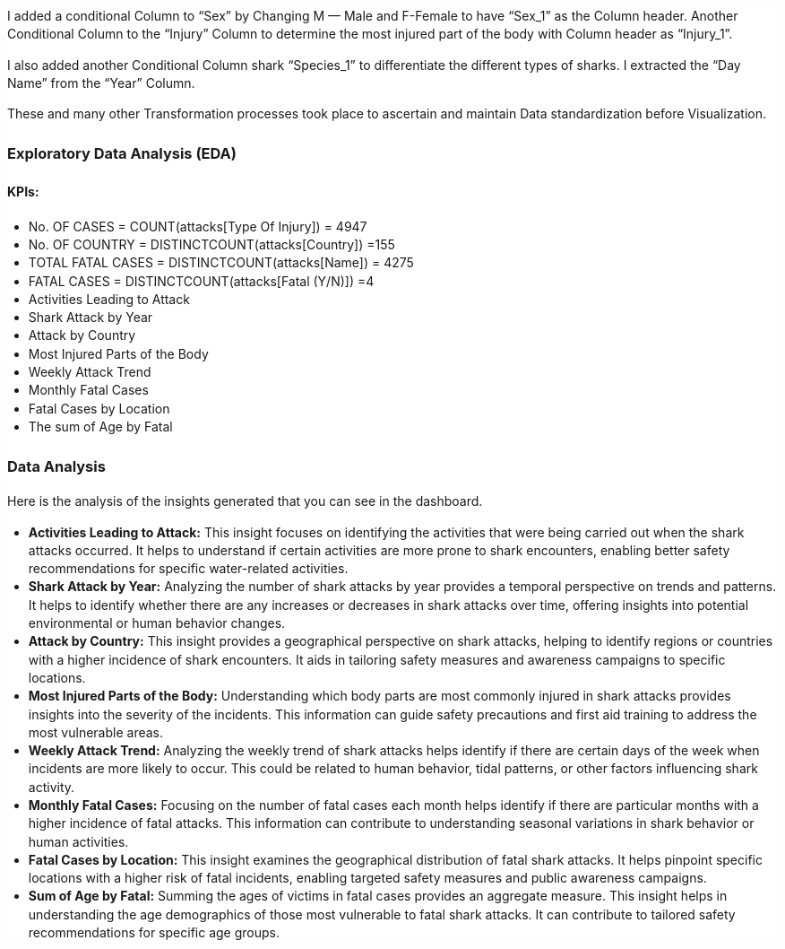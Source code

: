 I added a conditional Column to “Sex” by Changing M — Male and F-Female to have “Sex_1” as the Column header. Another Conditional Column to the “Injury” Column to determine the most injured part of the body with Column header as “Injury_1”.

I also added another Conditional Column shark “Species_1” to differentiate the different types of sharks. I extracted the “Day Name” from the “Year” Column.

These and many other Transformation processes took place to ascertain and maintain Data standardization before Visualization.

### Exploratory Data Analysis (EDA)

#### KPIs:

 - No. OF CASES = COUNT(attacks[Type Of Injury]) = 4947
 - No. OF COUNTRY = DISTINCTCOUNT(attacks[Country]) =155
 - TOTAL FATAL CASES = DISTINCTCOUNT(attacks[Name]) = 4275
 - FATAL CASES = DISTINCTCOUNT(attacks[Fatal (Y/N)]) =4
 - Activities Leading to Attack
 - Shark Attack by Year
 - Attack by Country
 - Most Injured Parts of the Body
 - Weekly Attack Trend
 - Monthly Fatal Cases
 - Fatal Cases by Location
 - The sum of Age by Fatal

### Data Analysis

Here is the analysis of the insights generated that you can see in the dashboard.

- **Activities Leading to Attack:** This insight focuses on identifying the activities that were being carried out when the shark attacks occurred. It helps to understand if certain activities are more prone to shark encounters, enabling better safety recommendations for specific water-related activities.
- **Shark Attack by Year:** Analyzing the number of shark attacks by year provides a temporal perspective on trends and patterns. It helps to identify whether there are any increases or decreases in shark attacks over time, offering insights into potential environmental or human behavior changes.
- **Attack by Country:** This insight provides a geographical perspective on shark attacks, helping to identify regions or countries with a higher incidence of shark encounters. It aids in tailoring safety measures and awareness campaigns to specific locations.
- **Most Injured Parts of the Body:** Understanding which body parts are most commonly injured in shark attacks provides insights into the severity of the incidents. This information can guide safety precautions and first aid training to address the most vulnerable areas.
- **Weekly Attack Trend:** Analyzing the weekly trend of shark attacks helps identify if there are certain days of the week when incidents are more likely to occur. This could be related to human behavior, tidal patterns, or other factors influencing shark activity.
- **Monthly Fatal Cases:** Focusing on the number of fatal cases each month helps identify if there are particular months with a higher incidence of fatal attacks. This information can contribute to understanding seasonal variations in shark behavior or human activities.
- **Fatal Cases by Location:** This insight examines the geographical distribution of fatal shark attacks. It helps pinpoint specific locations with a higher risk of fatal incidents, enabling targeted safety measures and public awareness campaigns.
- **Sum of Age by Fatal:** Summing the ages of victims in fatal cases provides an aggregate measure. This insight helps in understanding the age demographics of those most vulnerable to fatal shark attacks. It can contribute to tailored safety recommendations for specific age groups.
